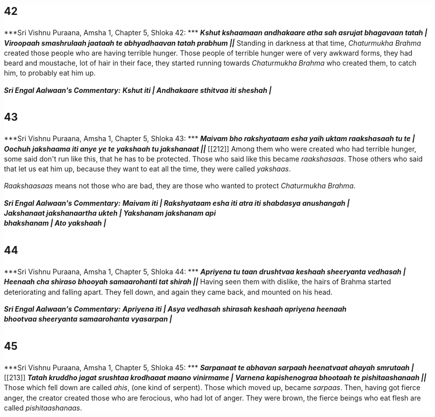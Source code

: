 



## 42
***Sri Vishnu Puraana, Amsha 1, Chapter 5, Shloka 42: *** ***Kshut kshaamaan andhakaare atha sah asrujat bhagavaan tatah |*** ***Viroopaah smashrulaah jaataah te abhyadhaavan tatah prabhum ||*** Standing in darkness at that time, *Chaturmukha Brahma* created those people who are having terrible hunger. Those people of terrible hunger were of very awkward forms, they had beard and moustache, lot of hair in their face, they started running towards *Chaturmukha Brahma* who created them, to catch him, to probably eat him up. 



***Sri Engal Aalwaan's Commentary:*** ***Kshut iti | Andhakaare sthitvaa iti sheshah |*** 





## 43
***Sri Vishnu Puraana, Amsha 1, Chapter 5, Shloka 43: *** ***Maivam bho rakshyataam esha yaih uktam raakshasaah tu te |*** ***Oochuh jakshaama iti anye ye te yakshaah tu jakshanaat ||***  [[212]] Among them who were created who had terrible hunger, some said don't run like this, that he has to be protected. Those who said like this became *raakshasaas*. Those others who said that let us eat him up, because they want to eat all the time, they were called *yakshaas*. 



*Raakshaasaas* means not those who are bad, they are those who wanted to protect *Chaturmukha Brahma*. 



***Sri Engal Aalwaan's Commentary:*** ***Maivam iti | Rakshyataam esha iti atra iti shabdasya anushangah |   
Jakshanaat jakshanaartha ukteh | Yakshanam jakshanam api   
bhakshanam | Ato yakshaah |*** 





## 44
***Sri Vishnu Puraana, Amsha 1, Chapter 5, Shloka 44: *** ***Apriyena tu taan drushtvaa keshaah sheeryanta vedhasah |*** ***Heenaah cha shiraso bhooyah samaarohanti tat shirah ||*** Having seen them with dislike, the hairs of Brahma started deteriorating and falling apart. They fell down, and again they came back, and mounted on his head. 



***Sri Engal Aalwaan's Commentary:*** ***Apriyena iti | Asya vedhasah shirasah keshaah apriyena heenaah   
bhootvaa sheeryanta samaarohanta vyasarpan |*** 





## 45
***Sri Vishnu Puraana, Amsha 1, Chapter 5, Shloka 45: *** ***Sarpanaat te abhavan sarpaah heenatvaat ahayah smrutaah |***  [[213]] ***Tatah kruddho jagat srushtaa krodhaaat maano vinirmame |*** ***Varnena kapishenograa bhootaah te pishitaashanaah ||*** Those which fell down are called *ahis*, \(one kind of serpent\). Those which moved up, became *sarpaas*. Then, having got fierce anger, the creator created those who are ferocious, who had lot of anger. They were brown, the fierce beings who eat flesh are called *pishitaashanaas*. 
